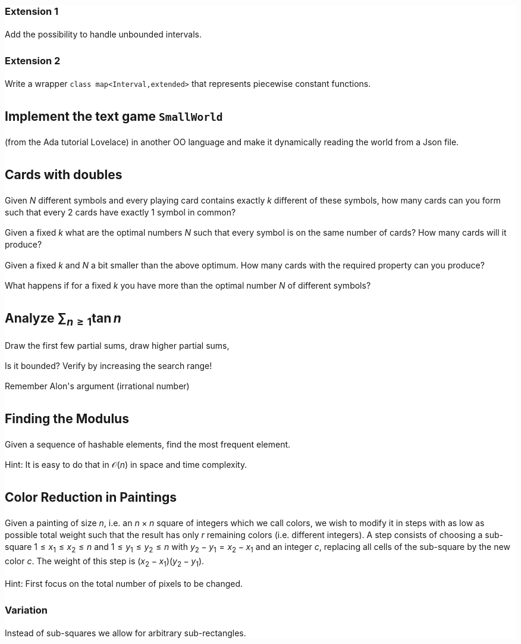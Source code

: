 ### Extension 1
Add the possibility to handle unbounded intervals.

### Extension 2
Write a wrapper `class map<Interval,extended>` that represents piecewise constant functions.


## Implement the text game `SmallWorld`
(from the Ada tutorial Lovelace) in another OO language and make it dynamically reading the world from a Json file.


## Cards with doubles
Given $N$ different symbols and every playing card contains exactly $k$ different of these symbols, how many cards can you form such that every 2 cards have exactly 1 symbol in common?

Given a fixed $k$ what are the optimal numbers $N$ such that every symbol is on the same number of cards?  How many cards will it produce?

Given a fixed $k$ and $N$ a bit smaller than the above optimum.  How many cards with the required property can you produce?

What happens if for a fixed $k$ you have more than the optimal number $N$ of different symbols?


## Analyze $\sum_{n\ge1} \tan n$

Draw the first few partial sums, draw higher partial sums,

Is it bounded? Verify by increasing the search range!

Remember Alon's argument (irrational number)


## Finding the Modulus

Given a sequence of hashable elements, find the most frequent element.

Hint: It is easy to do that in $\mathcal{O}(n)$ in space and time complexity.


## Color Reduction in Paintings

Given a painting of size $n$, i.e. an $n\times n$ square of integers which we call colors, we wish to modify it in steps with as low as possible total weight such that the result has only $r$ remaining colors (i.e. different integers).  A step consists of choosing a sub-square $1\le x_1\le x_2\le n$ and $1\le y_1\le y_2\le n$ with $y_2-y_1=x_2-x_1$ and an integer $c$, replacing all cells of the sub-square by the new color $c$.  The weight of this step is $(x_2-x_1)(y_2-y_1)$.

Hint: First focus on the total number of pixels to be changed.

### Variation
Instead of sub-squares we allow for arbitrary sub-rectangles.
